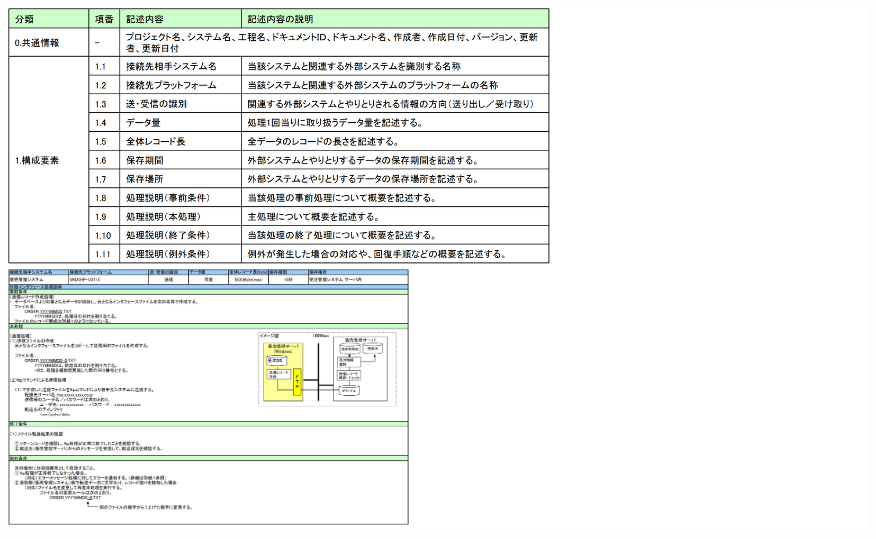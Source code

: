 <a target="_blank"  href="img/000004513_26.png"><img src="img/000004513_26.png" height="256"></a>
<a target="_blank"  href="img/000004513_27.png"><img src="img/000004513_27.png" height="256"></a>
